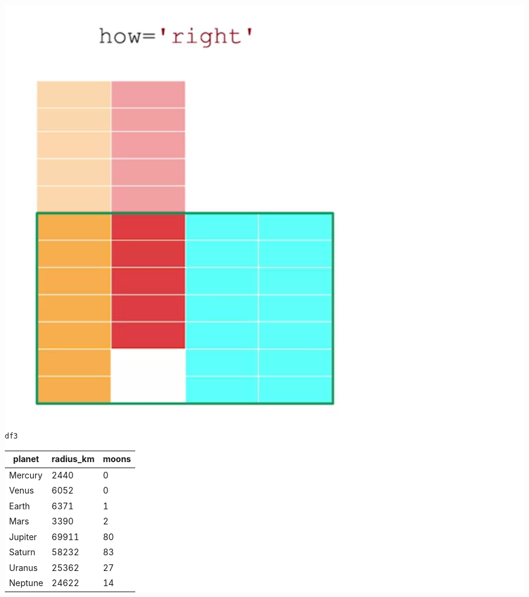 ![image](./images/2005.png)

```python
df3
```

| planet  | radius\_km | moons |
| ------- | ---------- | ----- |
| Mercury | 2440       | 0     |
| Venus   | 6052       | 0     |
| Earth   | 6371       | 1     |
| Mars    | 3390       | 2     |
| Jupiter | 69911      | 80    |
| Saturn  | 58232      | 83    |
| Uranus  | 25362      | 27    |
| Neptune | 24622      | 14    |
